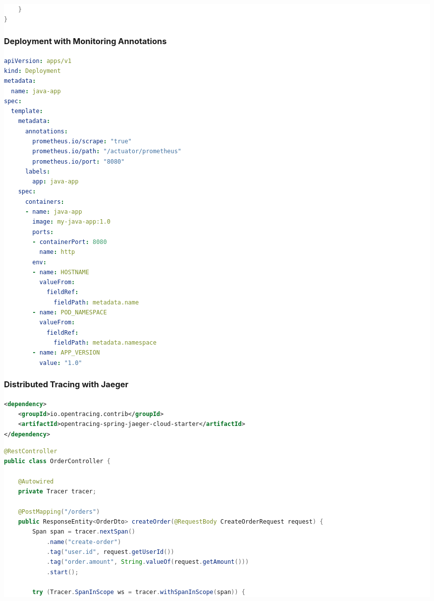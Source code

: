 ```java
    }
}
```

### Deployment with Monitoring Annotations

```yaml
apiVersion: apps/v1
kind: Deployment
metadata:
  name: java-app
spec:
  template:
    metadata:
      annotations:
        prometheus.io/scrape: "true"
        prometheus.io/path: "/actuator/prometheus"
        prometheus.io/port: "8080"
      labels:
        app: java-app
    spec:
      containers:
      - name: java-app
        image: my-java-app:1.0
        ports:
        - containerPort: 8080
          name: http
        env:
        - name: HOSTNAME
          valueFrom:
            fieldRef:
              fieldPath: metadata.name
        - name: POD_NAMESPACE
          valueFrom:
            fieldRef:
              fieldPath: metadata.namespace
        - name: APP_VERSION
          value: "1.0"
```

### Distributed Tracing with Jaeger

```xml
<dependency>
    <groupId>io.opentracing.contrib</groupId>
    <artifactId>opentracing-spring-jaeger-cloud-starter</artifactId>
</dependency>
```

```java
@RestController
public class OrderController {
    
    @Autowired
    private Tracer tracer;
    
    @PostMapping("/orders")
    public ResponseEntity<OrderDto> createOrder(@RequestBody CreateOrderRequest request) {
        Span span = tracer.nextSpan()
            .name("create-order")
            .tag("user.id", request.getUserId())
            .tag("order.amount", String.valueOf(request.getAmount()))
            .start();
            
        try (Tracer.SpanInScope ws = tracer.withSpanInScope(span)) {
```